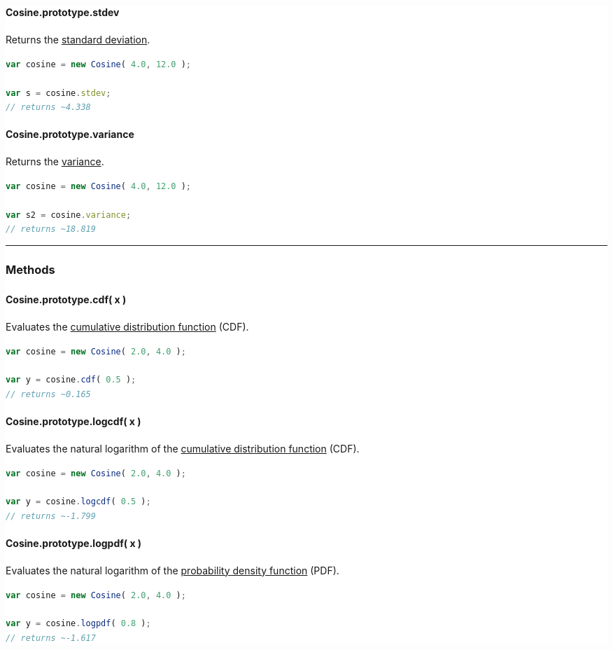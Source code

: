 #### Cosine.prototype.stdev

Returns the [standard deviation][standard-deviation].

```javascript
var cosine = new Cosine( 4.0, 12.0 );

var s = cosine.stdev;
// returns ~4.338
```

#### Cosine.prototype.variance

Returns the [variance][variance].

```javascript
var cosine = new Cosine( 4.0, 12.0 );

var s2 = cosine.variance;
// returns ~18.819
```

* * *

### Methods

#### Cosine.prototype.cdf( x )

Evaluates the [cumulative distribution function][cdf] (CDF).

```javascript
var cosine = new Cosine( 2.0, 4.0 );

var y = cosine.cdf( 0.5 );
// returns ~0.165
```

#### Cosine.prototype.logcdf( x )

Evaluates the natural logarithm of the [cumulative distribution function][cdf] (CDF).

```javascript
var cosine = new Cosine( 2.0, 4.0 );

var y = cosine.logcdf( 0.5 );
// returns ~-1.799
```

#### Cosine.prototype.logpdf( x )

Evaluates the natural logarithm of the [probability density function][pdf] (PDF).

```javascript
var cosine = new Cosine( 2.0, 4.0 );

var y = cosine.logpdf( 0.8 );
// returns ~-1.617
```


[npm-image]: http://img.shields.io/npm/v/@stdlib/stats-base-dists-cosine-ctor.svg
[npm-url]: https://npmjs.org/package/@stdlib/stats-base-dists-cosine-ctor
[test-image]: https://github.com/stdlib-js/stats-base-dists-cosine-ctor/actions/workflows/test.yml/badge.svg?branch=v0.2.1
[test-url]: https://github.com/stdlib-js/stats-base-dists-cosine-ctor/actions/workflows/test.yml?query=branch:v0.2.1
[coverage-image]: https://img.shields.io/codecov/c/github/stdlib-js/stats-base-dists-cosine-ctor/main.svg
[coverage-url]: https://codecov.io/github/stdlib-js/stats-base-dists-cosine-ctor?branch=main
[chat-image]: https://img.shields.io/gitter/room/stdlib-js/stdlib.svg
[chat-url]: https://app.gitter.im/#/room/#stdlib-js_stdlib:gitter.im
[stdlib]: https://github.com/stdlib-js/stdlib
[stdlib-authors]: https://github.com/stdlib-js/stdlib/graphs/contributors
[umd]: https://github.com/umdjs/umd
[es-module]: https://developer.mozilla.org/en-US/docs/Web/JavaScript/Guide/Modules
[deno-url]: https://github.com/stdlib-js/stats-base-dists-cosine-ctor/tree/deno
[deno-readme]: https://github.com/stdlib-js/stats-base-dists-cosine-ctor/blob/deno/README.md
[umd-url]: https://github.com/stdlib-js/stats-base-dists-cosine-ctor/tree/umd
[umd-readme]: https://github.com/stdlib-js/stats-base-dists-cosine-ctor/blob/umd/README.md
[esm-url]: https://github.com/stdlib-js/stats-base-dists-cosine-ctor/tree/esm
[esm-readme]: https://github.com/stdlib-js/stats-base-dists-cosine-ctor/blob/esm/README.md
[branches-url]: https://github.com/stdlib-js/stats-base-dists-cosine-ctor/blob/main/branches.md
[stdlib-license]: https://raw.githubusercontent.com/stdlib-js/stats-base-dists-cosine-ctor/main/LICENSE
[cosine-distribution]: https://en.wikipedia.org/wiki/Raised_cosine_distribution
[cdf]: https://en.wikipedia.org/wiki/Cumulative_distribution_function
[mgf]: https://en.wikipedia.org/wiki/Moment-generating_function
[pdf]: https://en.wikipedia.org/wiki/Probability_density_function
[quantile-function]: https://en.wikipedia.org/wiki/Quantile_function
[expected-value]: https://en.wikipedia.org/wiki/Expected_value
[kurtosis]: https://en.wikipedia.org/wiki/Kurtosis
[median]: https://en.wikipedia.org/wiki/Median
[mode]: https://en.wikipedia.org/wiki/Mode_%28statistics%29
[skewness]: https://en.wikipedia.org/wiki/Skewness
[standard-deviation]: https://en.wikipedia.org/wiki/Standard_deviation
[variance]: https://en.wikipedia.org/wiki/Variance